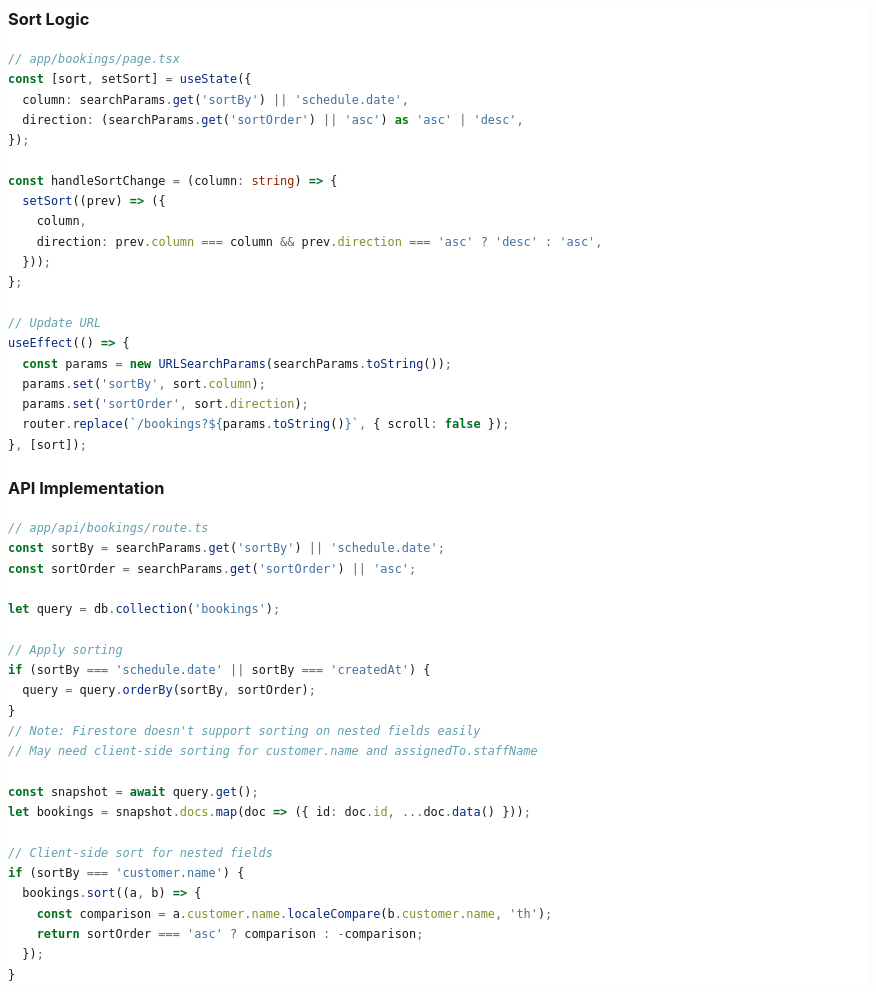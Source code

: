 ### Sort Logic

```typescript
// app/bookings/page.tsx
const [sort, setSort] = useState({
  column: searchParams.get('sortBy') || 'schedule.date',
  direction: (searchParams.get('sortOrder') || 'asc') as 'asc' | 'desc',
});

const handleSortChange = (column: string) => {
  setSort((prev) => ({
    column,
    direction: prev.column === column && prev.direction === 'asc' ? 'desc' : 'asc',
  }));
};

// Update URL
useEffect(() => {
  const params = new URLSearchParams(searchParams.toString());
  params.set('sortBy', sort.column);
  params.set('sortOrder', sort.direction);
  router.replace(`/bookings?${params.toString()}`, { scroll: false });
}, [sort]);
```

### API Implementation

```typescript
// app/api/bookings/route.ts
const sortBy = searchParams.get('sortBy') || 'schedule.date';
const sortOrder = searchParams.get('sortOrder') || 'asc';

let query = db.collection('bookings');

// Apply sorting
if (sortBy === 'schedule.date' || sortBy === 'createdAt') {
  query = query.orderBy(sortBy, sortOrder);
}
// Note: Firestore doesn't support sorting on nested fields easily
// May need client-side sorting for customer.name and assignedTo.staffName

const snapshot = await query.get();
let bookings = snapshot.docs.map(doc => ({ id: doc.id, ...doc.data() }));

// Client-side sort for nested fields
if (sortBy === 'customer.name') {
  bookings.sort((a, b) => {
    const comparison = a.customer.name.localeCompare(b.customer.name, 'th');
    return sortOrder === 'asc' ? comparison : -comparison;
  });
}
```
